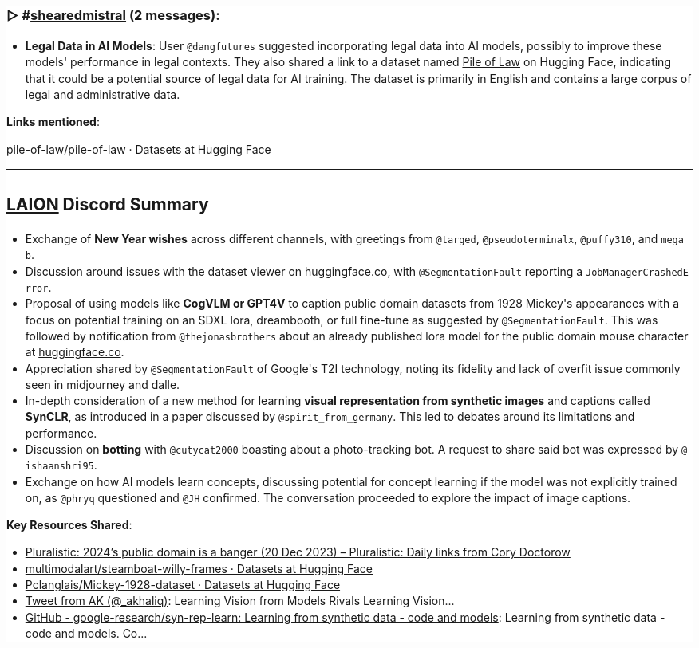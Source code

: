 
### ▷ #[shearedmistral](https://discord.com/channels/1104757954588196865/1190770223763165244/) (2 messages): 
        
- **Legal Data in AI Models**: User `@dangfutures` suggested incorporating legal data into AI models, possibly to improve these models' performance in legal contexts. They also shared a link to a dataset named [Pile of Law](https://huggingface.co/datasets/pile-of-law/pile-of-law) on Hugging Face, indicating that it could be a potential source of legal data for AI training. The dataset is primarily in English and contains a large corpus of legal and administrative data.

**Links mentioned**:

[pile-of-law/pile-of-law · Datasets at Hugging Face](https://huggingface.co/datasets/pile-of-law/pile-of-law)


        

---

## [LAION](https://discord.com/channels/823813159592001537) Discord Summary

- Exchange of **New Year wishes** across different channels, with greetings from `@targed`, `@pseudoterminalx`, `@puffy310`, and `mega_b`.
- Discussion around issues with the dataset viewer on [huggingface.co](https://huggingface.co/datasets/multimodalart/steamboat-willy-frames), with `@SegmentationFault` reporting a `JobManagerCrashedError`.
- Proposal of using models like **CogVLM or GPT4V** to caption public domain datasets from 1928 Mickey's appearances with a focus on potential training on an SDXL lora, dreambooth, or full fine-tune as suggested by `@SegmentationFault`. This was followed by notification from `@thejonasbrothers` about an already published lora model for the public domain mouse character at [huggingface.co](https://huggingface.co/multimodalart/public-domain-mouse-character).
- Appreciation shared by `@SegmentationFault` of Google's T2I technology, noting its fidelity and lack of overfit issue commonly seen in midjourney and dalle.
- In-depth consideration of a new method for learning **visual representation from synthetic images** and captions called **SynCLR**, as introduced in a [paper](https://huggingface.co/papers/2312.17742) discussed by `@spirit_from_germany`. This led to debates around its limitations and performance.
- Discussion on **botting** with `@cutycat2000` boasting about a photo-tracking bot. A request to share said bot was expressed by `@ishaanshri95`.
- Exchange on how AI models learn concepts, discussing potential for concept learning if the model was not explicitly trained on, as `@phryq` questioned and `@JH` confirmed. The conversation proceeded to explore the impact of image captions. 

**Key Resources Shared**:

- [Pluralistic: 2024&#8217;s public domain is a banger (20 Dec 2023) &#8211; Pluralistic: Daily links from Cory Doctorow](https://pluralistic.net/2023/12/20/em-oh-you-ess-ee/)
- [multimodalart/steamboat-willy-frames · Datasets at Hugging Face](https://huggingface.co/datasets/multimodalart/steamboat-willy-frames)
- [Pclanglais/Mickey-1928-dataset · Datasets at Hugging Face](https://huggingface.co/datasets/Pclanglais/Mickey-1928-dataset)
- [Tweet from AK (@_akhaliq)](https://fxtwitter.com/_akhaliq/status/1741668076037247127?t=83X-PzqSIMTQVncqyg-LDw&s=19): Learning Vision from Models Rivals Learning Vision...
- [GitHub - google-research/syn-rep-learn: Learning from synthetic data - code and models](https://github.com/google-research/syn-rep-learn): Learning from synthetic data - code and models. Co...
